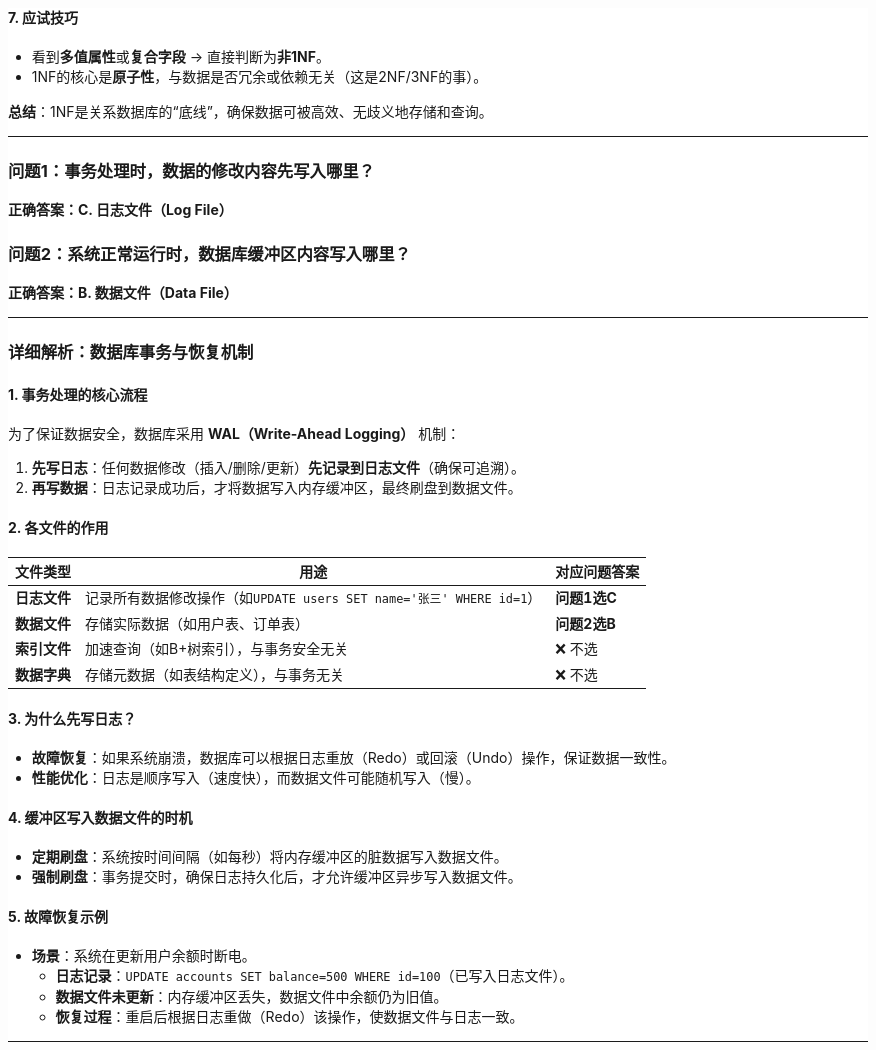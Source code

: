 #### ​**7. 应试技巧**​

- 看到**多值属性**或**复合字段**​ → 直接判断为**非1NF**。
- 1NF的核心是**原子性**，与数据是否冗余或依赖无关（这是2NF/3NF的事）。

​**总结**​：1NF是关系数据库的“底线”，确保数据可被高效、无歧义地存储和查询。

---
### ​**问题1：事务处理时，数据的修改内容先写入哪里？​**​

​**正确答案：C. 日志文件（Log File）​**​

### ​**问题2：系统正常运行时，数据库缓冲区内容写入哪里？​**​

​**正确答案：B. 数据文件（Data File）​**​

---

### ​**详细解析：数据库事务与恢复机制**​

#### ​**1. 事务处理的核心流程**​

为了保证数据安全，数据库采用 ​**WAL（Write-Ahead Logging）​**​ 机制：

1. ​**先写日志**​：任何数据修改（插入/删除/更新）​**先记录到日志文件**​（确保可追溯）。
2. ​**再写数据**​：日志记录成功后，才将数据写入内存缓冲区，最终刷盘到数据文件。

#### ​**2. 各文件的作用**​

|文件类型|用途|对应问题答案|
|---|---|---|
|​**日志文件**​|记录所有数据修改操作（如`UPDATE users SET name='张三' WHERE id=1`）|​**问题1选C**​|
|​**数据文件**​|存储实际数据（如用户表、订单表）|​**问题2选B**​|
|​**索引文件**​|加速查询（如B+树索引），与事务安全无关|❌ 不选|
|​**数据字典**​|存储元数据（如表结构定义），与事务无关|❌ 不选|

#### ​**3. 为什么先写日志？​**​

- ​**故障恢复**​：如果系统崩溃，数据库可以根据日志重放（Redo）或回滚（Undo）操作，保证数据一致性。
- ​**性能优化**​：日志是顺序写入（速度快），而数据文件可能随机写入（慢）。

#### ​**4. 缓冲区写入数据文件的时机**​

- ​**定期刷盘**​：系统按时间间隔（如每秒）将内存缓冲区的脏数据写入数据文件。
- ​**强制刷盘**​：事务提交时，确保日志持久化后，才允许缓冲区异步写入数据文件。

#### ​**5. 故障恢复示例**​

- ​**场景**​：系统在更新用户余额时断电。
    - ​**日志记录**​：`UPDATE accounts SET balance=500 WHERE id=100`（已写入日志文件）。
    - ​**数据文件未更新**​：内存缓冲区丢失，数据文件中余额仍为旧值。
    - ​**恢复过程**​：重启后根据日志重做（Redo）该操作，使数据文件与日志一致。

---